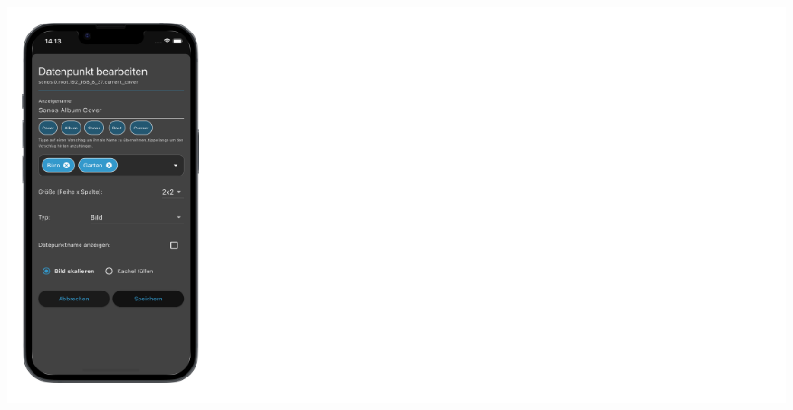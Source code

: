 <img style="margin: 16px 16px 16px 16px" src="https://github.com/peter9teufel/iobmobile-issues/blob/main/screenshots/framed/09-editdatapoint_framed.png?raw=true" width="196" height="400">

